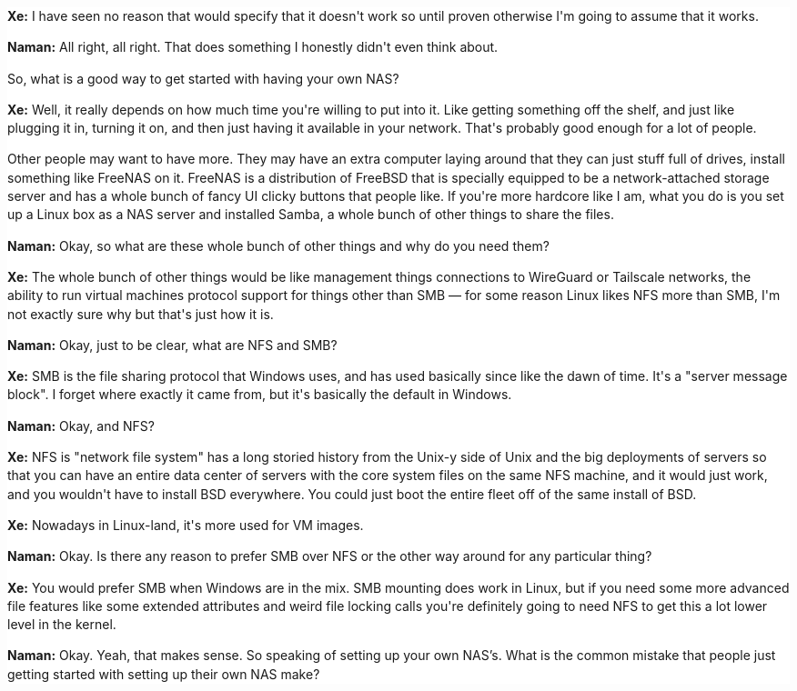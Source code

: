 **Xe:**
I have seen no reason that would specify that it doesn't work so until proven otherwise I'm going to assume that it works.

**Naman:**
All right, all right. That does something I honestly didn't even think about.

So, what is a good way to get started with having your own NAS?

**Xe:**
Well, it really depends on how much time you're willing to put into it. Like getting something off the shelf, and just like plugging it in, turning it on, and then just having it available in your network. That's probably good enough for a lot of people.

Other people may want to have more. They may have an extra computer laying around that they can just stuff full of drives, install something like FreeNAS on it. FreeNAS is a distribution of FreeBSD that is specially equipped to be a network-attached storage server and has a whole bunch of fancy UI clicky buttons that people like. If you're more hardcore like I am, what you do is you set up a Linux box as a NAS server and installed Samba, a whole bunch of other things to share the files.

**Naman:**
Okay, so what are these whole bunch of other things and why do you need them?

**Xe:**
The whole bunch of other things would be like management things connections to WireGuard or Tailscale networks, the ability to run virtual machines protocol support for things other than SMB — for some reason Linux likes NFS more than SMB, I'm not exactly sure why but that's just how it is.

**Naman:**
Okay, just to be clear, what are NFS and SMB?

**Xe:**
SMB is the file sharing protocol that Windows uses, and has used basically since like the dawn of time. It's a "server message block". I forget where exactly it came from, but it's basically the default in Windows.

**Naman:**
Okay, and NFS?

**Xe:**
NFS is "network file system" has a long storied history from the Unix-y side of Unix and the big deployments of servers so that you can have an entire data center of servers with the core system files on the same NFS machine, and it would just work, and you wouldn't have to install BSD everywhere. You could just boot the entire fleet off of the same install of BSD.

**Xe:**
Nowadays in Linux-land, it's more used for VM images.

**Naman:**
Okay. Is there any reason to prefer SMB over NFS or the other way around for any particular thing?

**Xe:**
You would prefer SMB when Windows are in the mix. SMB mounting does work in Linux, but if you need some more advanced file features like some extended attributes and weird file locking calls you're definitely going to need NFS to get this a lot lower level in the kernel.

**Naman:**
Okay. Yeah, that makes sense. So speaking of setting up your own NAS’s. What is the common mistake that people just getting started with setting up their own NAS make?
